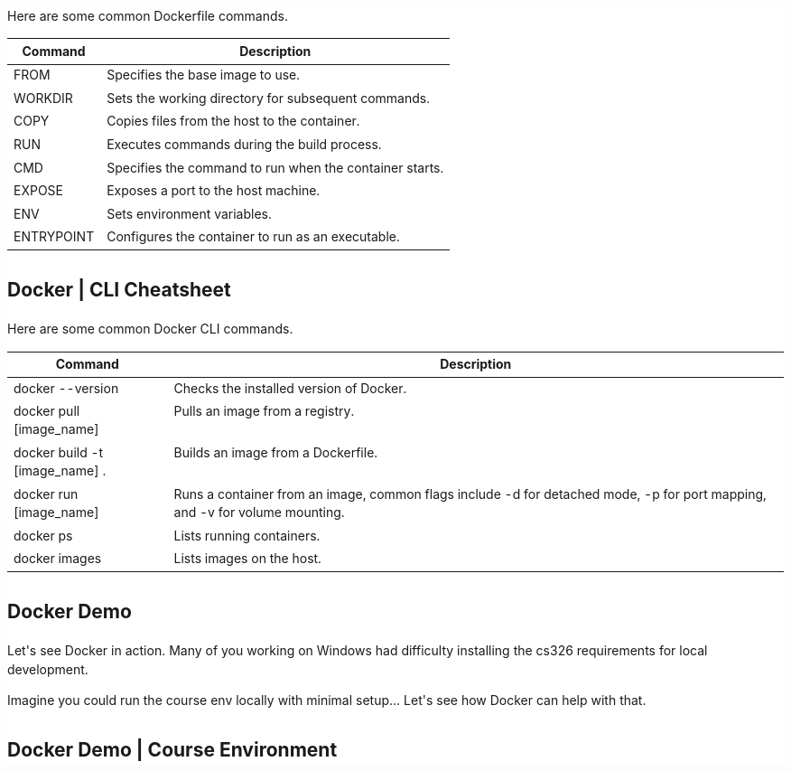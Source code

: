 Here are some common Dockerfile commands.


| Command | Description |
|---------|-------------|
| <span class="code-span">FROM</span> | Specifies the base image to use. |
| <span class="code-span">WORKDIR</span> | Sets the working directory for subsequent commands. |
| <span class="code-span">COPY</span> | Copies files from the host to the container. |
| <span class="code-span">RUN</span> | Executes commands during the build process. |
| <span class="code-span">CMD</span> | Specifies the command to run when the container starts. |
| <span class="code-span">EXPOSE</span> | Exposes a port to the host machine. |
| <span class="code-span">ENV</span> | Sets environment variables. |
| <span class="code-span">ENTRYPOINT</span> | Configures the container to run as an executable. |


## Docker | CLI Cheatsheet

Here are some common Docker CLI commands.

| Command | Description |
|---------|-------------|
| <span class="code-span">docker --version</span> | Checks the installed version of Docker. |
| <span class="code-span">docker pull [image_name]</span> | Pulls an image from a registry. |
| <span class="code-span">docker build -t [image_name] .</span> | Builds an image from a Dockerfile. |
| <span class="code-span">docker run [image_name]</span> | Runs a container from an image, common flags include <span class="code-span">-d</span> for detached mode, <span class="code-span">-p</span> for port mapping, and <span class="code-span">-v</span> for volume mounting. |
| <span class="code-span">docker ps</span> | Lists running containers. |
| <span class="code-span">docker images</span> | Lists images on the host. |



## Docker Demo

Let's see Docker in action. Many of you working on Windows had difficulty installing the <span class="code-span">cs326</span> requirements for local development.

Imagine you could run the course env locally with minimal setup... Let's see how Docker can help with that.



## Docker Demo | Course Environment

<div class = "col-wrapper">
<div class="c1" style = "width: 50%">
